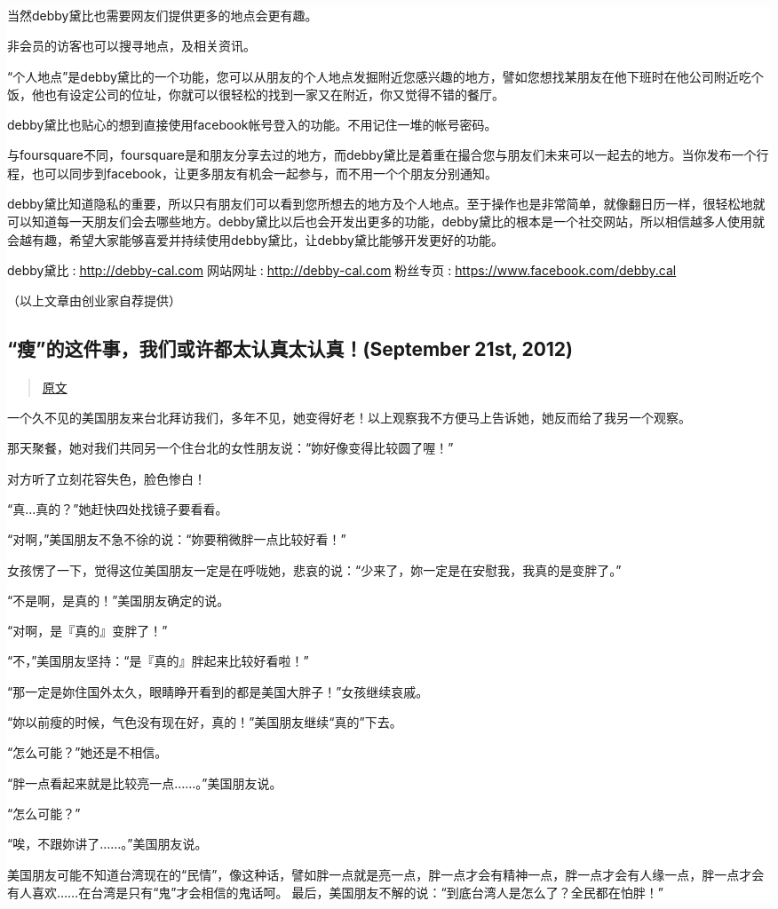 当然debby黛比也需要网友们提供更多的地点会更有趣。

非会员的访客也可以搜寻地点，及相关资讯。



“个人地点”是debby黛比的一个功能，您可以从朋友的个人地点发掘附近您感兴趣的地方，譬如您想找某朋友在他下班时在他公司附近吃个饭，他也有设定公司的位址，你就可以很轻松的找到一家又在附近，你又觉得不错的餐厅。



debby黛比也贴心的想到直接使用facebook帐号登入的功能。不用记住一堆的帐号密码。



与foursquare不同，foursquare是和朋友分享去过的地方，而debby黛比是着重在撮合您与朋友们未来可以一起去的地方。当你发布一个行程，也可以同步到facebook，让更多朋友有机会一起参与，而不用一个个朋友分别通知。



debby黛比知道隐私的重要，所以只有朋友们可以看到您所想去的地方及个人地点。至于操作也是非常简单，就像翻日历一样，很轻松地就可以知道每一天朋友们会去哪些地方。debby黛比以后也会开发出更多的功能，debby黛比的根本是一个社交网站，所以相信越多人使用就会越有趣，希望大家能够喜爱并持续使用debby黛比，让debby黛比能够开发更好的功能。

debby黛比 : http://debby-cal.com 网站网址 : http://debby-cal.com 粉丝专页 : https://www.facebook.com/debby.cal

（以上文章由创业家自荐提供）

## “瘦”的这件事，我们或许都太认真太认真！(September 21st,  2012)

> [原文](http://mr6.cc/?p=8017)


一个久不见的美国朋友来台北拜访我们，多年不见，她变得好老！以上观察我不方便马上告诉她，她反而给了我另一个观察。

那天聚餐，她对我们共同另一个住台北的女性朋友说：“妳好像变得比较圆了喔！”

对方听了立刻花容失色，脸色惨白！

“真…真的？”她赶快四处找镜子要看看。

“对啊，”美国朋友不急不徐的说：“妳要稍微胖一点比较好看！”

女孩愣了一下，觉得这位美国朋友一定是在呼咙她，悲哀的说：“少来了，妳一定是在安慰我，我真的是变胖了。”

“不是啊，是真的！”美国朋友确定的说。

“对啊，是『真的』变胖了！”

“不，”美国朋友坚持：“是『真的』胖起来比较好看啦！”

“那一定是妳住国外太久，眼睛睁开看到的都是美国大胖子！”女孩继续哀戚。

“妳以前瘦的时候，气色没有现在好，真的！”美国朋友继续“真的”下去。

“怎么可能？”她还是不相信。

“胖一点看起来就是比较亮一点……。”美国朋友说。

“怎么可能？”

“唉，不跟妳讲了……。”美国朋友说。

美国朋友可能不知道台湾现在的“民情”，像这种话，譬如胖一点就是亮一点，胖一点才会有精神一点，胖一点才会有人缘一点，胖一点才会有人喜欢……在台湾是只有“鬼”才会相信的鬼话呵。 最后，美国朋友不解的说：“到底台湾人是怎么了？全民都在怕胖！”
